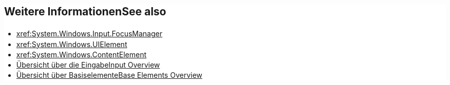 ## <a name="see-also"></a><span data-ttu-id="13f58-177">Weitere Informationen</span><span class="sxs-lookup"><span data-stu-id="13f58-177">See also</span></span>

- <xref:System.Windows.Input.FocusManager>
- <xref:System.Windows.UIElement>
- <xref:System.Windows.ContentElement>
- [<span data-ttu-id="13f58-178">Übersicht über die Eingabe</span><span class="sxs-lookup"><span data-stu-id="13f58-178">Input Overview</span></span>](input-overview.md)
- [<span data-ttu-id="13f58-179">Übersicht über Basiselemente</span><span class="sxs-lookup"><span data-stu-id="13f58-179">Base Elements Overview</span></span>](base-elements-overview.md)
